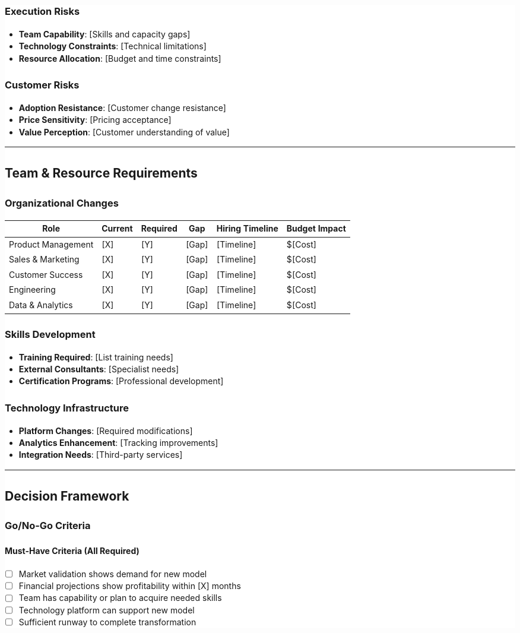 ### Execution Risks  
* **Team Capability**: [Skills and capacity gaps]
* **Technology Constraints**: [Technical limitations]
* **Resource Allocation**: [Budget and time constraints]

### Customer Risks
* **Adoption Resistance**: [Customer change resistance]
* **Price Sensitivity**: [Pricing acceptance]
* **Value Perception**: [Customer understanding of value]

---

## Team & Resource Requirements

### Organizational Changes

| Role | Current | Required | Gap | Hiring Timeline | Budget Impact |
|------|---------|----------|-----|----------------|---------------|
| Product Management | [X] | [Y] | [Gap] | [Timeline] | $[Cost] |
| Sales & Marketing | [X] | [Y] | [Gap] | [Timeline] | $[Cost] |
| Customer Success | [X] | [Y] | [Gap] | [Timeline] | $[Cost] |
| Engineering | [X] | [Y] | [Gap] | [Timeline] | $[Cost] |
| Data & Analytics | [X] | [Y] | [Gap] | [Timeline] | $[Cost] |

### Skills Development
* **Training Required**: [List training needs]
* **External Consultants**: [Specialist needs]
* **Certification Programs**: [Professional development]

### Technology Infrastructure
* **Platform Changes**: [Required modifications]
* **Analytics Enhancement**: [Tracking improvements]
* **Integration Needs**: [Third-party services]

---

## Decision Framework

### Go/No-Go Criteria

#### Must-Have Criteria (All Required)
- [ ] Market validation shows demand for new model
- [ ] Financial projections show profitability within [X] months  
- [ ] Team has capability or plan to acquire needed skills
- [ ] Technology platform can support new model
- [ ] Sufficient runway to complete transformation
